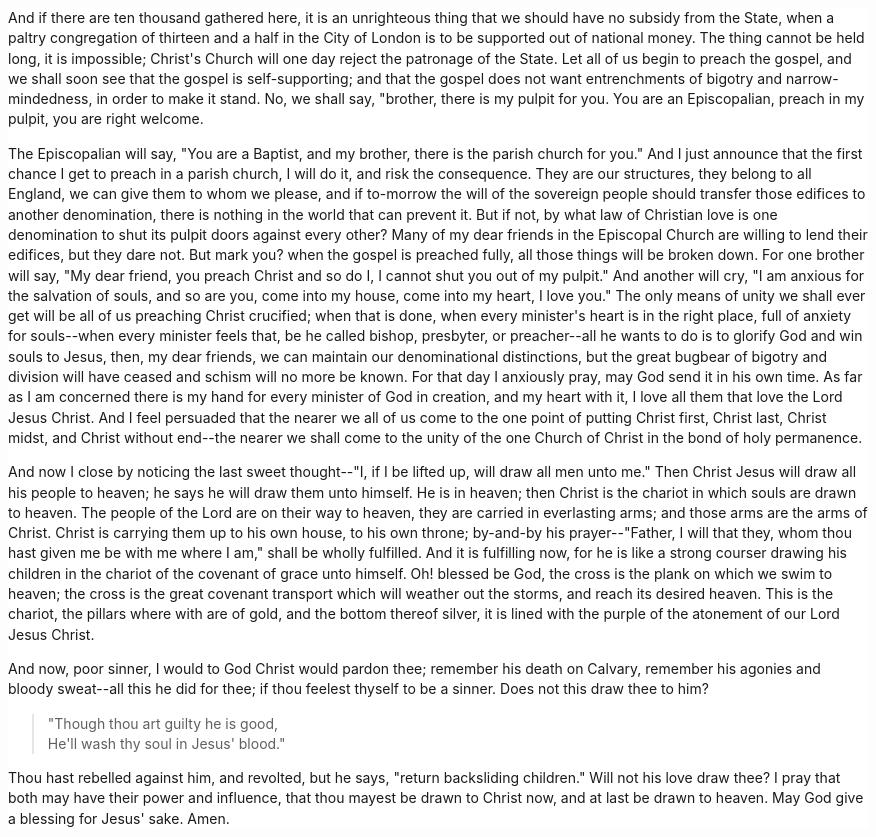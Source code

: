 And if there are ten thousand gathered here, it is an unrighteous thing that we should have no subsidy from the State, when a paltry congregation of thirteen and a half in the City of London is to be supported out of national money. The thing cannot be held long, it is impossible; Christ's Church will one day reject the patronage of the State. Let all of us begin to preach the gospel, and we shall soon see that the gospel is self-supporting; and that the gospel does not want entrenchments of bigotry and narrow-mindedness, in order to make it stand. No, we shall say, "brother, there is my pulpit for you. You are an Episcopalian, preach in my pulpit, you are right welcome.

The Episcopalian will say, "You are a Baptist, and my brother, there is the parish church for you." And I just announce that the first chance I get to preach in a parish church, I will do it, and risk the consequence. They are our structures, they belong to all England, we can give them to whom we please, and if to-morrow the will of the sovereign people should transfer those edifices to another denomination, there is nothing in the world that can prevent it. But if not, by what law of Christian love is one denomination to shut its pulpit doors against every other? Many of my dear friends in the Episcopal Church are willing to lend their edifices, but they dare not. But mark you? when the gospel is preached fully, all those things will be broken down. For one brother will say, "My dear friend, you preach Christ and so do I, I cannot shut you out of my pulpit." And another will cry, "I am anxious for the salvation of souls, and so are you, come into my house, come into my heart, I love you." The only means of unity we shall ever get will be all of us preaching Christ crucified; when that is done, when every minister's heart is in the right place, full of anxiety for souls--when every minister feels that, be he called bishop, presbyter, or preacher--all he wants to do is to glorify God and win souls to Jesus, then, my dear friends, we can maintain our denominational distinctions, but the great bugbear of bigotry and division will have ceased and schism will no more be known. For that day I anxiously pray, may God send it in his own time. As far as I am concerned there is my hand for every minister of God in creation, and my heart with it, I love all them that love the Lord Jesus Christ. And I feel persuaded that the nearer we all of us come to the one point of putting Christ first, Christ last, Christ midst, and Christ without end--the nearer we shall come to the unity of the one Church of Christ in the bond of holy permanence.

And now I close by noticing the last sweet thought--"I, if I be lifted up, will draw all men unto me." Then Christ Jesus will draw all his people to heaven; he says he will draw them unto himself. He is in heaven; then Christ is the chariot in which souls are drawn to heaven. The people of the Lord are on their way to heaven, they are carried in everlasting arms; and those arms are the arms of Christ. Christ is carrying them up to his own house, to his own throne; by-and-by his prayer--"Father, I will that they, whom thou hast given me be with me where I am," shall be wholly fulfilled. And it is fulfilling now, for he is like a strong courser drawing his children in the chariot of the covenant of grace unto himself. Oh! blessed be God, the cross is the plank on which we swim to heaven; the cross is the great covenant transport which will weather out the storms, and reach its desired heaven. This is the chariot, the pillars where with are of gold, and the bottom thereof silver, it is lined with the purple of the atonement of our Lord Jesus Christ.

And now, poor sinner, I would to God Christ would pardon thee; remember his death on Calvary, remember his agonies and bloody sweat--all this he did for thee; if thou feelest thyself to be a sinner. Does not this draw thee to him?

> "Though thou art guilty he is good,  
> He'll wash thy soul in Jesus' blood."  

Thou hast rebelled against him, and revolted, but he says, "return backsliding children." Will not his love draw thee? I pray that both may have their power and influence, that thou mayest be drawn to Christ now, and at last be drawn to heaven. May God give a blessing for Jesus' sake. Amen.
